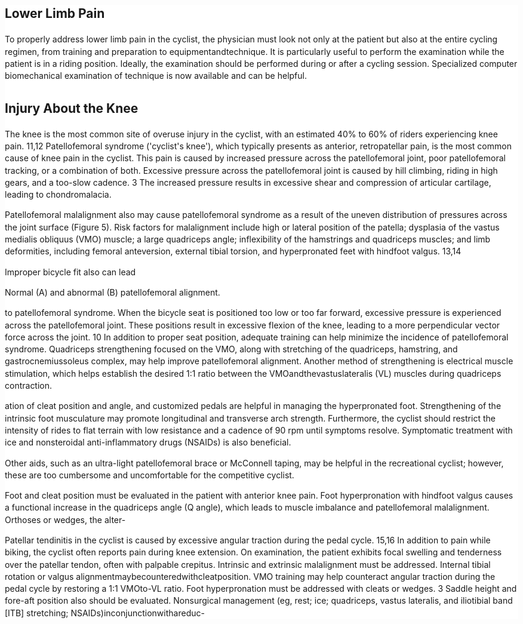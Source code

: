 ## Lower Limb Pain

To properly address lower limb pain in the cyclist, the physician must look not only at the patient but also at the entire cycling regimen, from training and preparation to equipmentandtechnique. It is particularly useful to perform the examination while the patient is in a riding position. Ideally, the examination should be performed during or after a cycling session. Specialized computer biomechanical examination of technique is now available and can be helpful.

## Injury About the Knee

The knee is the most common site of overuse injury in the cyclist, with an estimated 40% to 60% of riders experiencing knee pain. 11,12 Patellofemoral syndrome ('cyclist's knee'), which typically presents as anterior, retropatellar pain, is the most common cause of knee pain in the cyclist. This pain is caused by increased pressure across the patellofemoral joint, poor patellofemoral tracking, or a combination of both. Excessive pressure across the patellofemoral joint is caused by hill climbing, riding in high gears, and a too-slow cadence. 3 The increased pressure results in excessive shear and compression of articular cartilage, leading to chondromalacia.

Patellofemoral malalignment also may cause patellofemoral syndrome as a result of the uneven distribution of pressures across the joint surface (Figure 5). Risk factors for malalignment include high or lateral position of the patella; dysplasia of the vastus medialis obliquus (VMO) muscle; a large quadriceps angle; inflexibility of the hamstrings and quadriceps muscles; and limb deformities, including femoral anteversion, external tibial torsion, and hyperpronated feet with hindfoot valgus. 13,14

Improper bicycle fit also can lead

Normal (A) and abnormal (B) patellofemoral alignment.



to patellofemoral syndrome. When the bicycle seat is positioned too low or too far forward, excessive pressure is experienced across the patellofemoral joint. These positions result in excessive flexion of the knee, leading to a more perpendicular vector force across the joint. 10 In addition to proper seat position, adequate training can help minimize the incidence of patellofemoral syndrome. Quadriceps strengthening focused on the VMO, along with stretching of the quadriceps, hamstring, and gastrocnemiussoleus complex, may help improve patellofemoral alignment. Another method of strengthening is electrical muscle stimulation, which helps establish the desired 1:1 ratio between the VMOandthevastuslateralis (VL) muscles during quadriceps contraction.

ation of cleat position and angle, and customized pedals are helpful in managing the hyperpronated foot. Strengthening of the intrinsic foot musculature may promote longitudinal and transverse arch strength. Furthermore, the cyclist should restrict the intensity of rides to flat terrain with low resistance and a cadence of 90 rpm until symptoms resolve. Symptomatic treatment with ice and nonsteroidal anti-inflammatory drugs (NSAIDs) is also beneficial.

Other aids, such as an ultra-light patellofemoral brace or McConnell taping, may be helpful in the recreational cyclist; however, these are too cumbersome and uncomfortable for the competitive cyclist.

Foot and cleat position must be evaluated in the patient with anterior knee pain. Foot hyperpronation with hindfoot valgus causes a functional increase in the quadriceps angle (Q angle), which leads to muscle imbalance and patellofemoral malalignment. Orthoses or wedges, the alter-

Patellar tendinitis in the cyclist is caused by excessive angular traction during the pedal cycle. 15,16 In addition to pain while biking, the cyclist often reports pain during knee extension. On examination, the patient exhibits focal swelling and tenderness over the patellar tendon, often with palpable crepitus. Intrinsic and extrinsic malalignment must be addressed. Internal tibial rotation or valgus alignmentmaybecounteredwithcleatposition. VMO training may help counteract angular traction during the pedal cycle by restoring a 1:1 VMOto-VL ratio. Foot hyperpronation must be addressed with cleats or wedges. 3 Saddle height and fore-aft position also should be evaluated. Nonsurgical management (eg, rest; ice; quadriceps, vastus lateralis, and iliotibial band [ITB] stretching; NSAIDs)inconjunctionwithareduc-
